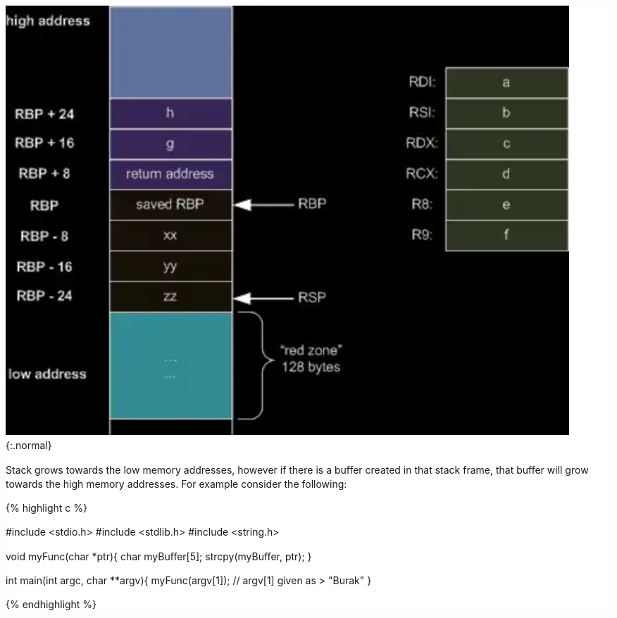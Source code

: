 ![Desktop View](/assets/img/posts/stack-based-overflows-on-64bit-linux/17.png){:.normal}

Stack grows towards the low memory addresses, however if there is a buffer created in that stack frame,
that buffer will grow towards the high memory addresses. For example consider the following:

{% highlight c %}

#include <stdio.h>
#include <stdlib.h>
#include <string.h>

void myFunc(char *ptr){
  char myBuffer[5];
  strcpy(myBuffer, ptr);
}

int main(int argc, char **argv){
  myFunc(argv[1]); // argv[1] given as > "Burak"
}

{% endhighlight %}
